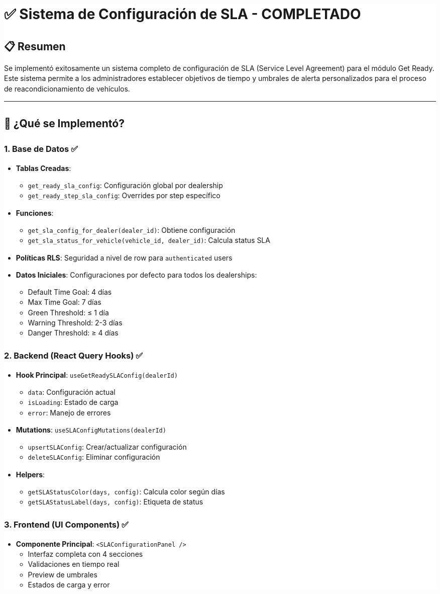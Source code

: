 # ✅ Sistema de Configuración de SLA - COMPLETADO

## 📋 Resumen

Se implementó exitosamente un sistema completo de configuración de SLA (Service Level Agreement) para el módulo Get Ready. Este sistema permite a los administradores establecer objetivos de tiempo y umbrales de alerta personalizados para el proceso de reacondicionamiento de vehículos.

---

## 🎯 ¿Qué se Implementó?

### 1. **Base de Datos** ✅
- **Tablas Creadas**:
  - `get_ready_sla_config`: Configuración global por dealership
  - `get_ready_step_sla_config`: Overrides por step específico
  
- **Funciones**:
  - `get_sla_config_for_dealer(dealer_id)`: Obtiene configuración
  - `get_sla_status_for_vehicle(vehicle_id, dealer_id)`: Calcula status SLA
  
- **Políticas RLS**: Seguridad a nivel de row para `authenticated` users

- **Datos Iniciales**: Configuraciones por defecto para todos los dealerships:
  - Default Time Goal: 4 días
  - Max Time Goal: 7 días
  - Green Threshold: ≤ 1 día
  - Warning Threshold: 2-3 días
  - Danger Threshold: ≥ 4 días

### 2. **Backend (React Query Hooks)** ✅
- **Hook Principal**: `useGetReadySLAConfig(dealerId)`
  - `data`: Configuración actual
  - `isLoading`: Estado de carga
  - `error`: Manejo de errores

- **Mutations**: `useSLAConfigMutations(dealerId)`
  - `upsertSLAConfig`: Crear/actualizar configuración
  - `deleteSLAConfig`: Eliminar configuración

- **Helpers**:
  - `getSLAStatusColor(days, config)`: Calcula color según días
  - `getSLAStatusLabel(days, config)`: Etiqueta de status

### 3. **Frontend (UI Components)** ✅
- **Componente Principal**: `<SLAConfigurationPanel />`
  - Interfaz completa con 4 secciones
  - Validaciones en tiempo real
  - Preview de umbrales
  - Estados de carga y error
  